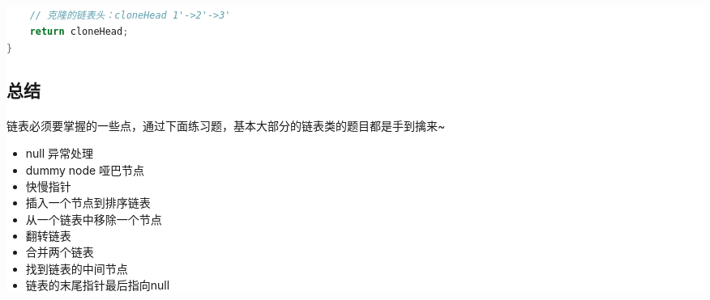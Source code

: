 ```java
	// 克隆的链表头：cloneHead 1'->2'->3'
    return cloneHead;
}
```

## 总结

链表必须要掌握的一些点，通过下面练习题，基本大部分的链表类的题目都是手到擒来~

- null 异常处理
- dummy node 哑巴节点
- 快慢指针
- 插入一个节点到排序链表
- 从一个链表中移除一个节点
- 翻转链表
- 合并两个链表
- 找到链表的中间节点
- 链表的末尾指针最后指向null

